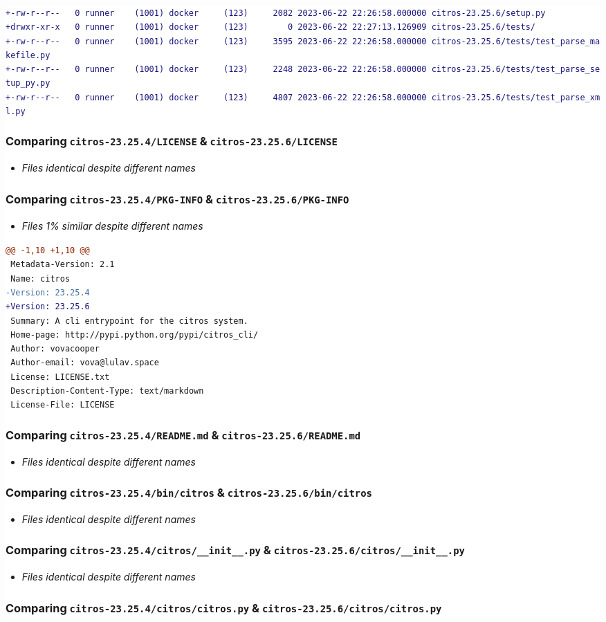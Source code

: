 ```diff
+-rw-r--r--   0 runner    (1001) docker     (123)     2082 2023-06-22 22:26:58.000000 citros-23.25.6/setup.py
+drwxr-xr-x   0 runner    (1001) docker     (123)        0 2023-06-22 22:27:13.126909 citros-23.25.6/tests/
+-rw-r--r--   0 runner    (1001) docker     (123)     3595 2023-06-22 22:26:58.000000 citros-23.25.6/tests/test_parse_makefile.py
+-rw-r--r--   0 runner    (1001) docker     (123)     2248 2023-06-22 22:26:58.000000 citros-23.25.6/tests/test_parse_setup_py.py
+-rw-r--r--   0 runner    (1001) docker     (123)     4807 2023-06-22 22:26:58.000000 citros-23.25.6/tests/test_parse_xml.py
```

### Comparing `citros-23.25.4/LICENSE` & `citros-23.25.6/LICENSE`

 * *Files identical despite different names*

### Comparing `citros-23.25.4/PKG-INFO` & `citros-23.25.6/PKG-INFO`

 * *Files 1% similar despite different names*

```diff
@@ -1,10 +1,10 @@
 Metadata-Version: 2.1
 Name: citros
-Version: 23.25.4
+Version: 23.25.6
 Summary: A cli entrypoint for the citros system.
 Home-page: http://pypi.python.org/pypi/citros_cli/
 Author: vovacooper
 Author-email: vova@lulav.space
 License: LICENSE.txt
 Description-Content-Type: text/markdown
 License-File: LICENSE
```

### Comparing `citros-23.25.4/README.md` & `citros-23.25.6/README.md`

 * *Files identical despite different names*

### Comparing `citros-23.25.4/bin/citros` & `citros-23.25.6/bin/citros`

 * *Files identical despite different names*

### Comparing `citros-23.25.4/citros/__init__.py` & `citros-23.25.6/citros/__init__.py`

 * *Files identical despite different names*

### Comparing `citros-23.25.4/citros/citros.py` & `citros-23.25.6/citros/citros.py`
